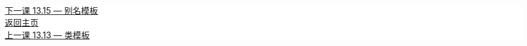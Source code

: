 [下一课 13.15 — 别名模板](Chapter-13/lesson13.15-alias-templates.md)  
[返回主页](/)  
[上一课 13.13 — 类模板](Chapter-13/lesson13.13-class-templates.md)